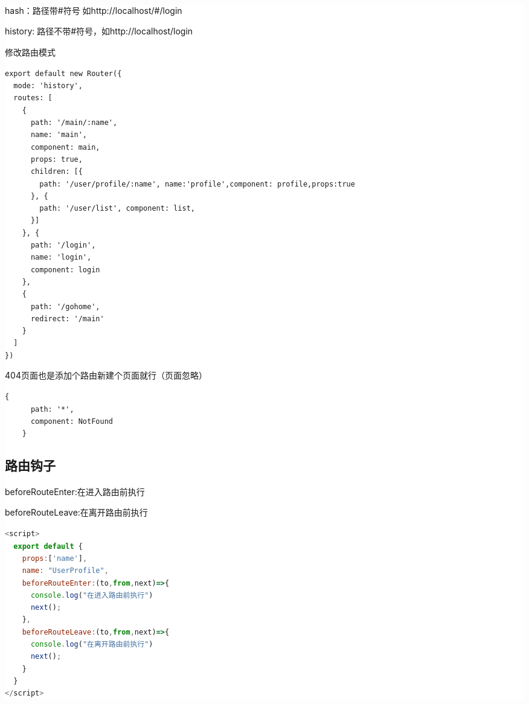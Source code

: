 hash：路径带#符号 如http://localhost/#/login

history: 路径不带#符号，如http://localhost/login

修改路由模式

```vue
export default new Router({
  mode: 'history',
  routes: [
    {
      path: '/main/:name',
      name: 'main',
      component: main,
      props: true,
      children: [{
        path: '/user/profile/:name', name:'profile',component: profile,props:true
      }, {
        path: '/user/list', component: list,
      }]
    }, {
      path: '/login',
      name: 'login',
      component: login
    },
    {
      path: '/gohome',
      redirect: '/main'
    }
  ]
})
```

404页面也是添加个路由新建个页面就行（页面忽略）

```vue
{
      path: '*',
      component: NotFound
    }
```

## 路由钩子

beforeRouteEnter:在进入路由前执行

beforeRouteLeave:在离开路由前执行

```js
<script>
  export default {
    props:['name'],
    name: "UserProfile",
    beforeRouteEnter:(to,from,next)=>{
      console.log("在进入路由前执行")
      next();
    },
    beforeRouteLeave:(to,from,next)=>{
      console.log("在离开路由前执行")
      next();
    }
  }
</script>
```
